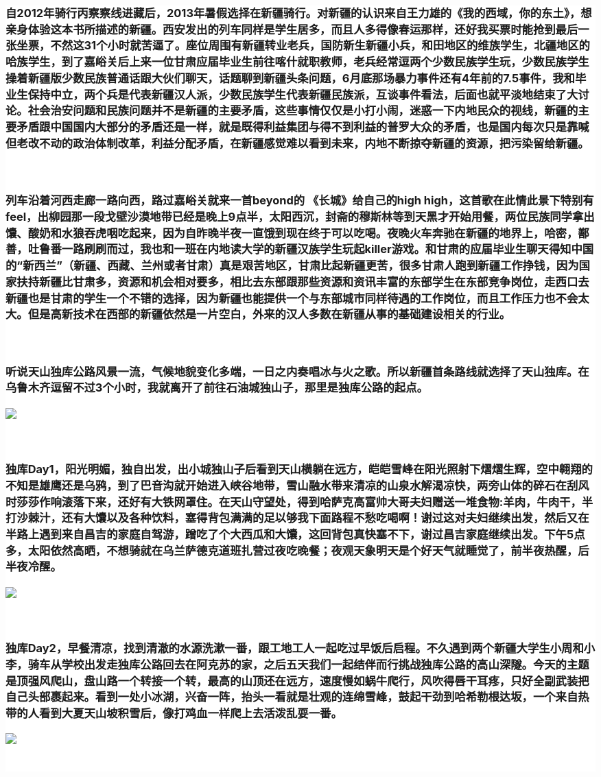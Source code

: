 

### 自2012年骑行丙察察线进藏后，2013年暑假选择在新疆骑行。对新疆的认识来自王力雄的《我的西域，你的东土》，想亲身体验这本书所描述的新疆。西安发出的列车同样是学生居多，而且人多得像春运那样，还好我买票时能抢到最后一张坐票，不然这31个小时就苦逼了。座位周围有新疆转业老兵，国防新生新疆小兵，和田地区的维族学生，北疆地区的哈族学生，到了嘉峪关后上来一位甘肃应届毕业生前往喀什就职教师，老兵经常逗两个少数民族学生玩，少数民族学生操着新疆版少数民族普通话跟大伙们聊天，话题聊到新疆头条问题，6月底那场暴力事件还有4年前的7.5事件，我和毕业生保持中立，两个兵是代表新疆汉人派，少数民族学生代表新疆民族派，互谈事件看法，后面也就平淡地结束了大讨论。社会治安问题和民族问题并不是新疆的主要矛盾，这些事情仅仅是小打小闹，迷惑一下内地民众的视线，新疆的主要矛盾跟中国国内大部分的矛盾还是一样，就是既得利益集团与得不到利益的普罗大众的矛盾，也是国内每次只是靠喊但老改不动的政治体制改革，利益分配矛盾，在新疆感觉难以看到未来，内地不断掠夺新疆的资源，把污染留给新疆。

<br/>

### 列车沿着河西走廊一路向西，路过嘉峪关就来一首beyond的 《长城》给自己的high high，这首歌在此情此景下特别有feel，出柳园那一段戈壁沙漠地带已经是晚上9点半，太阳西沉，封斋的穆斯林等到天黑才开始用餐，两位民族同学拿出馕、酸奶和水狼吞虎咽吃起来，因为自昨晚半夜一直饿到现在终于可以吃喝。夜晚火车奔驰在新疆的地界上，哈密，鄯善，吐鲁番一路刷刷而过，我也和一班在内地读大学的新疆汉族学生玩起killer游戏。和甘肃的应届毕业生聊天得知中国的“新西兰”（新疆、西藏、兰州或者甘肃）真是艰苦地区，甘肃比起新疆更苦，很多甘肃人跑到新疆工作挣钱，因为国家扶持新疆比甘肃多，资源和机会相对要多，相比去东部跟那些资源和资讯丰富的东部学生在东部竞争岗位，走西口去新疆也是甘肃的学生一个不错的选择，因为新疆也能提供一个与东部城市同样待遇的工作岗位，而且工作压力也不会太大。但是高新技术在西部的新疆依然是一片空白，外来的汉人多数在新疆从事的基础建设相关的行业。

<br/>

### 听说天山独库公路风景一流，气候地貌变化多端，一日之内奏唱冰与火之歌。所以新疆首条路线就选择了天山独库。在乌鲁木齐逗留不过3个小时，我就离开了前往石油城独山子，那里是独库公路的起点。



![](http://ww4.sinaimg.cn/mw1024/67804861gw1fax2djniitj20kk0wxgr6.jpg)

<br/>

### 独库Day1，阳光明媚，独自出发，出小城独山子后看到天山横躺在远方，皑皑雪峰在阳光照射下熠熠生辉，空中翱翔的不知是雄鹰还是乌鸦，到了巴音沟就开始进入峡谷地带，雪山融水带来清凉的山泉水解渴凉快，两旁山体的碎石在刮风时莎莎作响滚落下来，还好有大铁网罩住。在天山守望处，得到哈萨克高富帅大哥夫妇赠送一堆食物:羊肉，牛肉干，半打沙棘汁，还有大馕以及各种饮料，塞得背包满满的足以够我下面路程不愁吃喝啊！谢过这对夫妇继续出发，然后又在半路上遇到来自昌吉的家庭自驾游，蹭吃了个大西瓜和大馕，这回背包真快塞不下，谢过昌吉家庭继续出发。下午5点多，太阳依然高晒，不想骑就在乌兰萨德克道班扎营过夜吃晚餐；夜观天象明天是个好天气就睡觉了，前半夜热醒，后半夜冷醒。

![](http://ww2.sinaimg.cn/mw1024/67804861gw1fax2dl3e6hj206t0kkta2.jpg)

<br/>

### 独库Day2，早餐清凉，找到清澈的水源洗漱一番，跟工地工人一起吃过早饭后启程。不久遇到两个新疆大学生小周和小李，骑车从学校出发走独库公路回去在阿克苏的家，之后五天我们一起结伴而行挑战独库公路的高山深隧。今天的主题是顶强风爬山，盘山路一个转接一个转，最高的山顶还在远方，速度慢如蜗牛爬行，风吹得唇干耳疼，只好全副武装把自己头部裹起来。看到一处小冰湖，兴奋一阵，抬头一看就是壮观的连绵雪峰，鼓起干劲到哈希勒根达坂，一个来自热带的人看到大夏天山坡积雪后，像打鸡血一样爬上去活泼乱耍一番。

![](http://ww4.sinaimg.cn/mw1024/67804861gw1fax2stz1v5j21kw16oh2q.jpg)

<br/>
